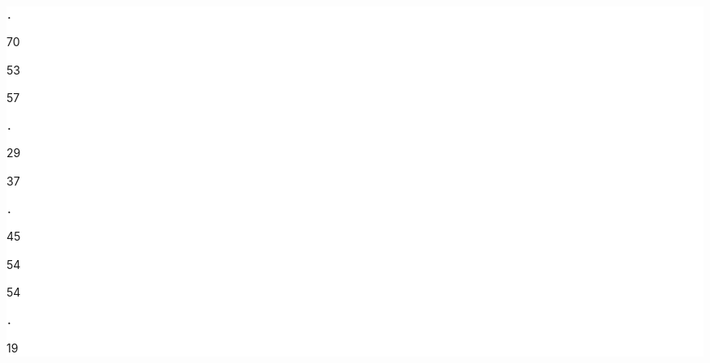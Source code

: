 
．


70




  

  

   



53




   



57


．


29




   



37


．


45




  

  

   



54




   



54


．


19




   
